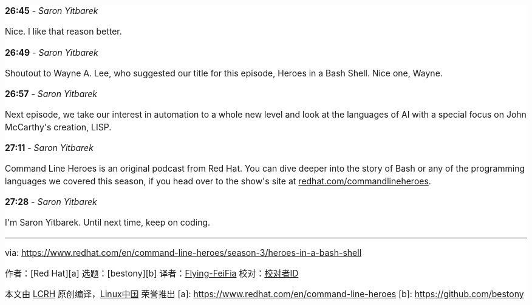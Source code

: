 **26:45** - _Saron Yitbarek_

Nice. I like that reason better.

**26:49** - _Saron Yitbarek_

Shoutout to Wayne A. Lee, who suggested our title for this episode, Heroes in a Bash Shell. Nice one, Wayne.

**26:57** - _Saron Yitbarek_

Next episode, we take our interest in automation to a whole new level and look at the languages of AI with a special focus on John McCarthy's creation, LISP.

**27:11** - _Saron Yitbarek_

Command Line Heroes is an original podcast from Red Hat. You can dive deeper into the story of Bash or any of the programming languages we covered this season, if you head over to the show's site at [redhat.com/commandlineheroes](//www.redhat.com/en/command-line-heroes).

**27:28** - _Saron Yitbarek_

I'm Saron Yitbarek. Until next time, keep on coding.

--------------------------------------------------------------------------------

via: https://www.redhat.com/en/command-line-heroes/season-3/heroes-in-a-bash-shell

作者：[Red Hat][a]
选题：[bestony][b]
译者：[Flying-FeiFia](https://github.com/Flying-FeiFia)
校对：[校对者ID](https://github.com/校对者ID)

本文由 [LCRH](https://github.com/LCTT/LCRH) 原创编译，[Linux中国](https://linux.cn/) 荣誉推出
[a]: https://www.redhat.com/en/command-line-heroes
[b]: https://github.com/bestony


[#]: collector: (bestony)
[#]: translator: (Flying-FeiFia )
[#]: reviewer: ( )
[#]: publisher: ( )
[#]: url: ( )
[#]: subject: (Command Line Heroes: Season 3: Heroes in a Bash Shell)
[#]: via: (https://www.redhat.com/en/command-line-heroes/season-3/heroes-in-a-bash-shell)
[#]: author: (RedHat https://www.redhat.com/en/command-line-heroes)